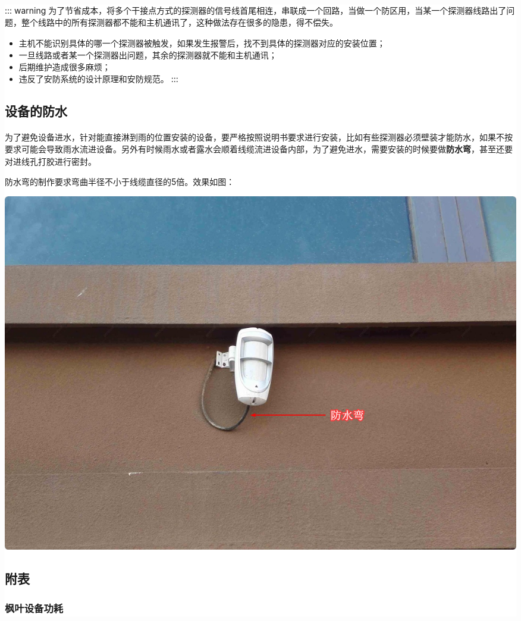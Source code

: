 ::: warning
为了节省成本，将多个干接点方式的探测器的信号线首尾相连，串联成一个回路，当做一个防区用，当某一个探测器线路出了问题，整个线路中的所有探测器都不能和主机通讯了，这种做法存在很多的隐患，得不偿失。

- 主机不能识别具体的哪一个探测器被触发，如果发生报警后，找不到具体的探测器对应的安装位置；
- 一旦线路或者某一个探测器出问题，其余的探测器就不能和主机通讯；
- 后期维护造成很多麻烦；
- 违反了安防系统的设计原理和安防规范。
:::

## 设备的防水

为了避免设备进水，针对能直接淋到雨的位置安装的设备，要严格按照说明书要求进行安装，比如有些探测器必须壁装才能防水，如果不按要求可能会导致雨水流进设备。另外有时候雨水或者露水会顺着线缆流进设备内部，为了避免进水，需要安装的时候要做**防水弯**，甚至还要对进线孔打胶进行密封。

防水弯的制作要求弯曲半径不小于线缆直径的5倍。效果如图：

![防水弯](images/防水弯示意图.png)

## 附表

### 枫叶设备功耗
